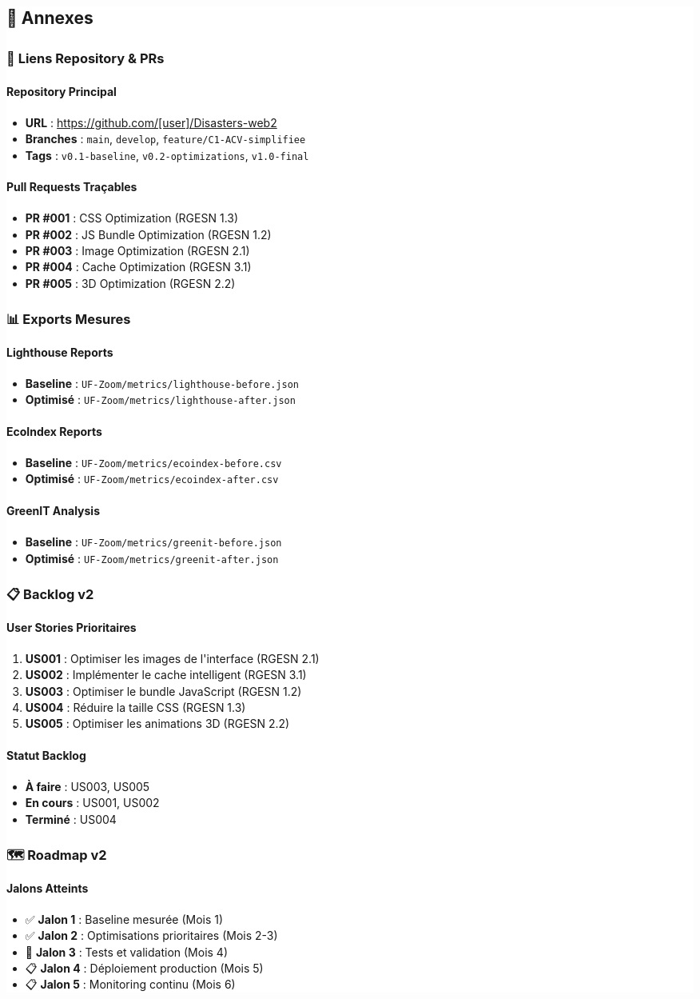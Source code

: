 
## 📎 Annexes

### 🔗 **Liens Repository & PRs**

#### **Repository Principal**
- **URL** : https://github.com/[user]/Disasters-web2
- **Branches** : `main`, `develop`, `feature/C1-ACV-simplifiee`
- **Tags** : `v0.1-baseline`, `v0.2-optimizations`, `v1.0-final`

#### **Pull Requests Traçables**
- **PR #001** : CSS Optimization (RGESN 1.3)
- **PR #002** : JS Bundle Optimization (RGESN 1.2)
- **PR #003** : Image Optimization (RGESN 2.1)
- **PR #004** : Cache Optimization (RGESN 3.1)
- **PR #005** : 3D Optimization (RGESN 2.2)

### 📊 **Exports Mesures**

#### **Lighthouse Reports**
- **Baseline** : `UF-Zoom/metrics/lighthouse-before.json`
- **Optimisé** : `UF-Zoom/metrics/lighthouse-after.json`

#### **EcoIndex Reports**
- **Baseline** : `UF-Zoom/metrics/ecoindex-before.csv`
- **Optimisé** : `UF-Zoom/metrics/ecoindex-after.csv`

#### **GreenIT Analysis**
- **Baseline** : `UF-Zoom/metrics/greenit-before.json`
- **Optimisé** : `UF-Zoom/metrics/greenit-after.json`

### 📋 **Backlog v2**

#### **User Stories Prioritaires**
1. **US001** : Optimiser les images de l'interface (RGESN 2.1)
2. **US002** : Implémenter le cache intelligent (RGESN 3.1)
3. **US003** : Optimiser le bundle JavaScript (RGESN 1.2)
4. **US004** : Réduire la taille CSS (RGESN 1.3)
5. **US005** : Optimiser les animations 3D (RGESN 2.2)

#### **Statut Backlog**
- **À faire** : US003, US005
- **En cours** : US001, US002
- **Terminé** : US004

### 🗺️ **Roadmap v2**

#### **Jalons Atteints**
- ✅ **Jalon 1** : Baseline mesurée (Mois 1)
- ✅ **Jalon 2** : Optimisations prioritaires (Mois 2-3)
- 🔄 **Jalon 3** : Tests et validation (Mois 4)
- 📋 **Jalon 4** : Déploiement production (Mois 5)
- 📋 **Jalon 5** : Monitoring continu (Mois 6)
